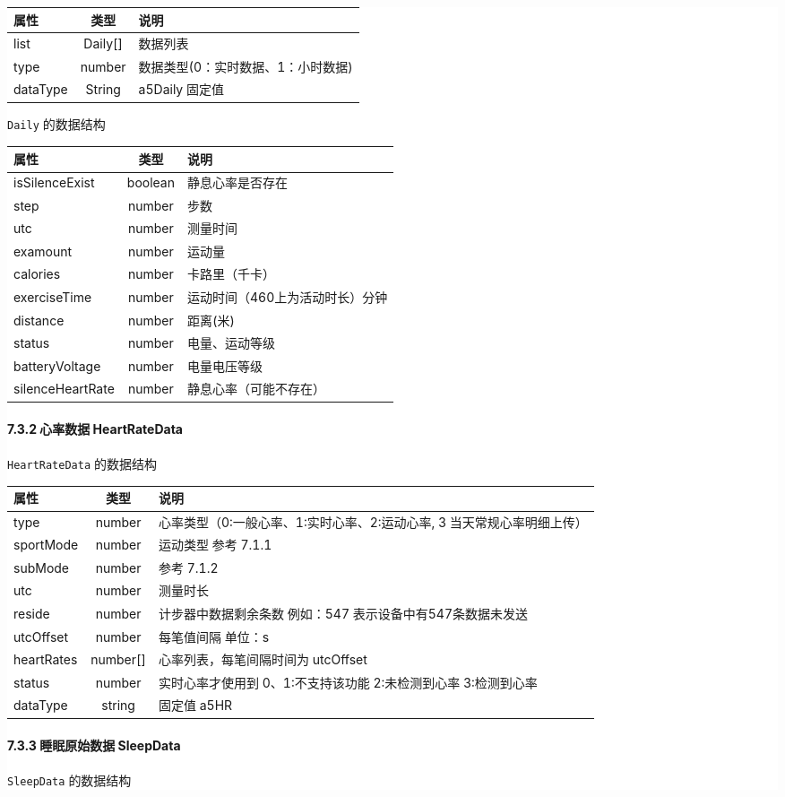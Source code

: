| 属性     |  类型   | 说明                               |
| :------- | :-----: | :--------------------------------- |
| list     | Daily[] | 数据列表                           |
| type     | number  | 数据类型(0：实时数据、1：小时数据) |
| dataType | String  | a5Daily  固定值                    |

`Daily` 的数据结构

| 属性             |  类型   | 说明                            |
| :--------------- | :-----: | :------------------------------ |
| isSilenceExist   | boolean | 静息心率是否存在                |
| step             | number  | 步数                            |
| utc              | number  | 测量时间                        |
| examount         | number  | 运动量                          |
| calories         | number  | 卡路里（千卡）                  |
| exerciseTime     | number  | 运动时间（460上为活动时长）分钟 |
| distance         | number  | 距离(米)                        |
| status           | number  | 电量、运动等级                  |
| batteryVoltage   | number  | 电量电压等级                    |
| silenceHeartRate | number  | 静息心率（可能不存在）          |

#### 7.3.2 心率数据 HeartRateData
`HeartRateData` 的数据结构

| 属性       |   类型   | 说明                                                                   |
| :--------- | :------: | :--------------------------------------------------------------------- |
| type       |  number  | 心率类型（0:一般心率、1:实时心率、2:运动心率, 3 当天常规心率明细上传） |
| sportMode  |  number  | 运动类型 参考 7.1.1                                                    |
| subMode    |  number  | 参考 7.1.2                                                             |
| utc        |  number  | 测量时长                                                               |
| reside     |  number  | 计步器中数据剩余条数 例如：547 表示设备中有547条数据未发送             |
| utcOffset  |  number  | 每笔值间隔 单位：s                                                     |
| heartRates | number[] | 心率列表，每笔间隔时间为 utcOffset                                     |
| status     |  number  | 实时心率才使用到 0、1:不支持该功能 2:未检测到心率 3:检测到心率         |
| dataType   |  string  | 固定值 a5HR                                                            |


#### 7.3.3 睡眠原始数据 SleepData
`SleepData` 的数据结构
